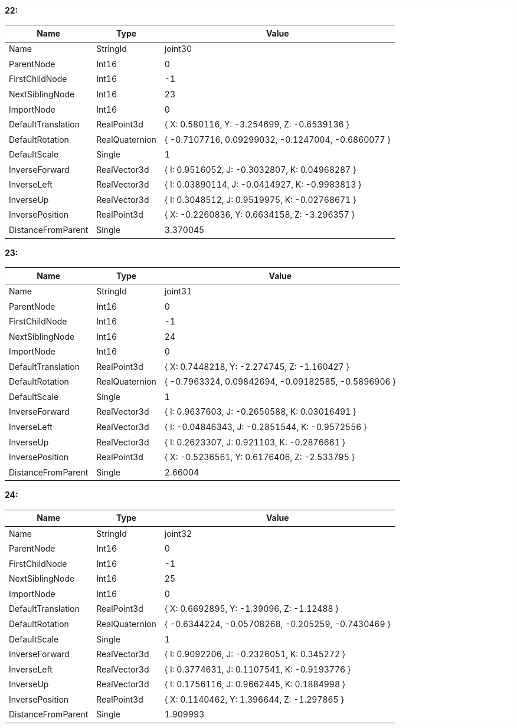 
**22:**

Name	| Type	| Value
---	|---	|---	|
Name	|StringId	|joint30
ParentNode	|Int16	|0
FirstChildNode	|Int16	|-1
NextSiblingNode	|Int16	|23
ImportNode	|Int16	|0
DefaultTranslation	|RealPoint3d	|{ X: 0.580116, Y: -3.254699, Z: -0.6539136 }
DefaultRotation	|RealQuaternion	|{ -0.7107716, 0.09299032, -0.1247004, -0.6860077 }
DefaultScale	|Single	|1
InverseForward	|RealVector3d	|{ I: 0.9516052, J: -0.3032807, K: 0.04968287 }
InverseLeft	|RealVector3d	|{ I: 0.03890114, J: -0.0414927, K: -0.9983813 }
InverseUp	|RealVector3d	|{ I: 0.3048512, J: 0.9519975, K: -0.02768671 }
InversePosition	|RealPoint3d	|{ X: -0.2260836, Y: 0.6634158, Z: -3.296357 }
DistanceFromParent	|Single	|3.370045


**23:**

Name	| Type	| Value
---	|---	|---	|
Name	|StringId	|joint31
ParentNode	|Int16	|0
FirstChildNode	|Int16	|-1
NextSiblingNode	|Int16	|24
ImportNode	|Int16	|0
DefaultTranslation	|RealPoint3d	|{ X: 0.7448218, Y: -2.274745, Z: -1.160427 }
DefaultRotation	|RealQuaternion	|{ -0.7963324, 0.09842694, -0.09182585, -0.5896906 }
DefaultScale	|Single	|1
InverseForward	|RealVector3d	|{ I: 0.9637603, J: -0.2650588, K: 0.03016491 }
InverseLeft	|RealVector3d	|{ I: -0.04846343, J: -0.2851544, K: -0.9572556 }
InverseUp	|RealVector3d	|{ I: 0.2623307, J: 0.921103, K: -0.2876661 }
InversePosition	|RealPoint3d	|{ X: -0.5236561, Y: 0.6176406, Z: -2.533795 }
DistanceFromParent	|Single	|2.66004


**24:**

Name	| Type	| Value
---	|---	|---	|
Name	|StringId	|joint32
ParentNode	|Int16	|0
FirstChildNode	|Int16	|-1
NextSiblingNode	|Int16	|25
ImportNode	|Int16	|0
DefaultTranslation	|RealPoint3d	|{ X: 0.6692895, Y: -1.39096, Z: -1.12488 }
DefaultRotation	|RealQuaternion	|{ -0.6344224, -0.05708268, -0.205259, -0.7430469 }
DefaultScale	|Single	|1
InverseForward	|RealVector3d	|{ I: 0.9092206, J: -0.2326051, K: 0.345272 }
InverseLeft	|RealVector3d	|{ I: 0.3774631, J: 0.1107541, K: -0.9193776 }
InverseUp	|RealVector3d	|{ I: 0.1756116, J: 0.9662445, K: 0.1884998 }
InversePosition	|RealPoint3d	|{ X: 0.1140462, Y: 1.396644, Z: -1.297865 }
DistanceFromParent	|Single	|1.909993
